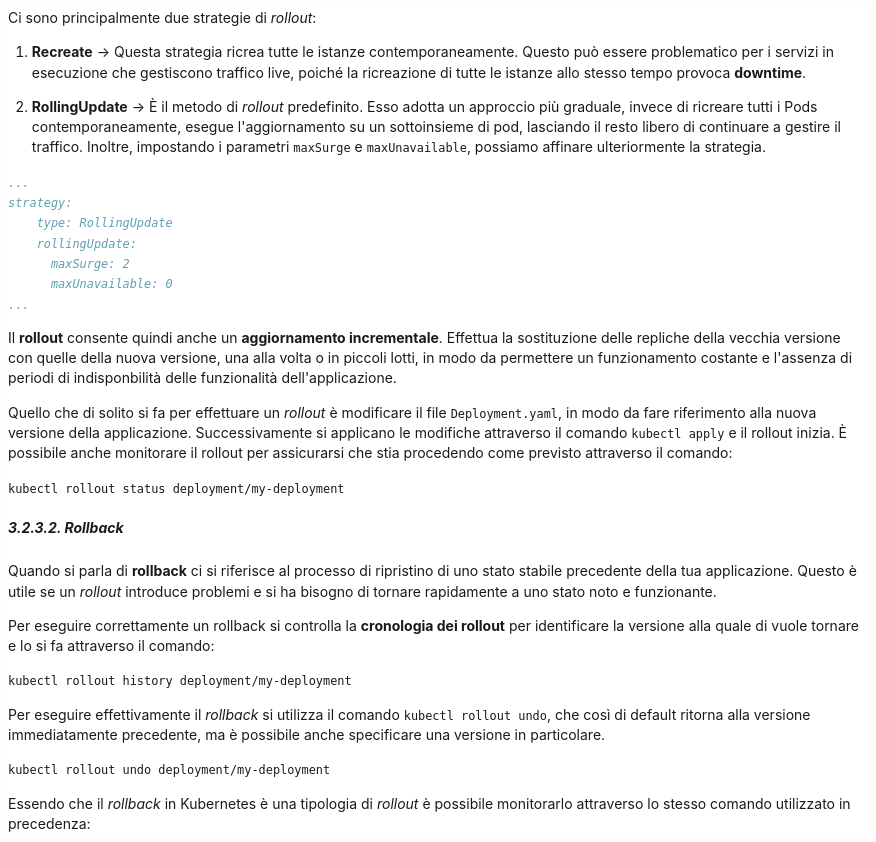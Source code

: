 Ci sono principalmente due strategie di *rollout*:

1. **Recreate** ${\rightarrow}$ Questa strategia ricrea tutte le istanze contemporaneamente. Questo può essere problematico per i servizi in esecuzione che gestiscono traffico live, poiché la ricreazione di tutte le istanze allo stesso tempo provoca **downtime**.

2. **RollingUpdate** ${\rightarrow}$ È il metodo di *rollout* predefinito. Esso adotta un approccio più graduale, invece di ricreare tutti i Pods contemporaneamente, esegue l'aggiornamento su un sottoinsieme di pod, lasciando il resto libero di continuare a gestire il traffico. Inoltre, impostando i parametri `maxSurge` e `maxUnavailable`, possiamo affinare ulteriormente la strategia. 

```yaml
...
strategy:
    type: RollingUpdate
    rollingUpdate:
      maxSurge: 2
      maxUnavailable: 0
...
```

Il **rollout** consente quindi anche un **aggiornamento incrementale**. Effettua la sostituzione delle repliche della vecchia versione con quelle della nuova versione, una alla volta o in piccoli lotti, in modo da permettere un funzionamento costante e l'assenza di periodi di indisponbilità delle funzionalità dell'applicazione.

Quello che di solito si fa per effettuare un *rollout* è modificare il file `Deployment.yaml`, in modo da fare riferimento alla nuova versione della applicazione. Successivamente si applicano le modifiche attraverso il comando `kubectl apply` e il rollout inizia. È possibile anche monitorare il rollout per assicurarsi che stia procedendo come previsto attraverso il comando:

```sh
kubectl rollout status deployment/my-deployment
```

##### 3.2.3.2. Rollback

Quando si parla di **rollback** ci si riferisce al processo di ripristino di uno stato stabile precedente della tua applicazione. Questo è utile se un *rollout* introduce problemi e si ha bisogno di tornare rapidamente a uno stato noto e funzionante.

Per eseguire correttamente un rollback si controlla la **cronologia dei rollout** per identificare la versione alla quale di vuole tornare e lo si fa attraverso il comando:

```sh
kubectl rollout history deployment/my-deployment
```

Per eseguire effettivamente il *rollback* si utilizza il comando `kubectl rollout undo`, che così di default ritorna alla versione immediatamente precedente, ma è possibile anche specificare una versione in particolare.

```sh
kubectl rollout undo deployment/my-deployment
```

Essendo che il *rollback* in Kubernetes è una tipologia di *rollout* è possibile monitorarlo attraverso lo stesso comando utilizzato in precedenza:
